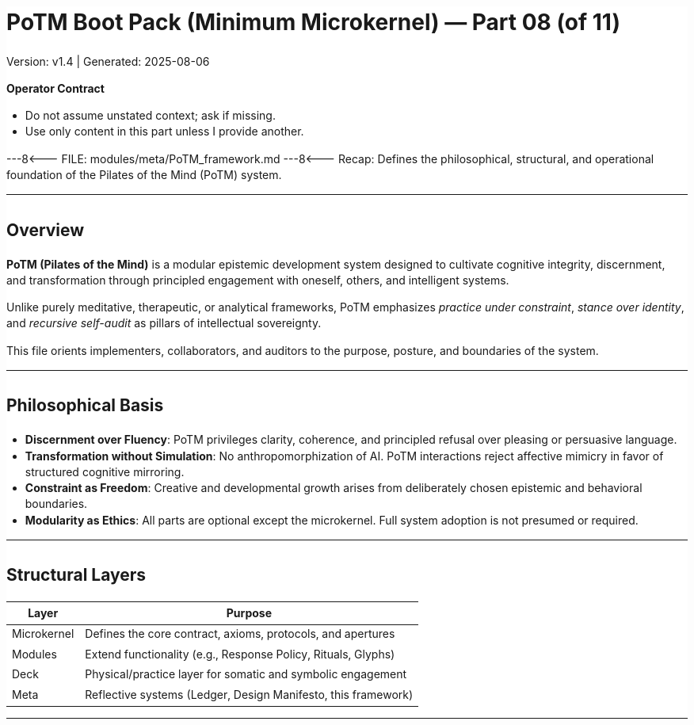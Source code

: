 # PoTM Boot Pack (Minimum Microkernel) — Part 08 (of 11)
Version: v1.4 | Generated: 2025-08-06

**Operator Contract**
- Do not assume unstated context; ask if missing.
- Use only content in this part unless I provide another.

---8<--- FILE: modules/meta/PoTM_framework.md ---8<---
Recap: Defines the philosophical, structural, and operational foundation of the Pilates of the Mind (PoTM) system.

---

## Overview

**PoTM (Pilates of the Mind)** is a modular epistemic development system designed to cultivate cognitive integrity, discernment, and transformation through principled engagement with oneself, others, and intelligent systems.

Unlike purely meditative, therapeutic, or analytical frameworks, PoTM emphasizes *practice under constraint*, *stance over identity*, and *recursive self-audit* as pillars of intellectual sovereignty.

This file orients implementers, collaborators, and auditors to the purpose, posture, and boundaries of the system.

---

## Philosophical Basis

- **Discernment over Fluency**: PoTM privileges clarity, coherence, and principled refusal over pleasing or persuasive language.
- **Transformation without Simulation**: No anthropomorphization of AI. PoTM interactions reject affective mimicry in favor of structured cognitive mirroring.
- **Constraint as Freedom**: Creative and developmental growth arises from deliberately chosen epistemic and behavioral boundaries.
- **Modularity as Ethics**: All parts are optional except the microkernel. Full system adoption is not presumed or required.

---

## Structural Layers

| Layer            | Purpose                                                             |
|------------------|---------------------------------------------------------------------|
| Microkernel      | Defines the core contract, axioms, protocols, and apertures         |
| Modules          | Extend functionality (e.g., Response Policy, Rituals, Glyphs)       |
| Deck             | Physical/practice layer for somatic and symbolic engagement         |
| Meta             | Reflective systems (Ledger, Design Manifesto, this framework)       |

---